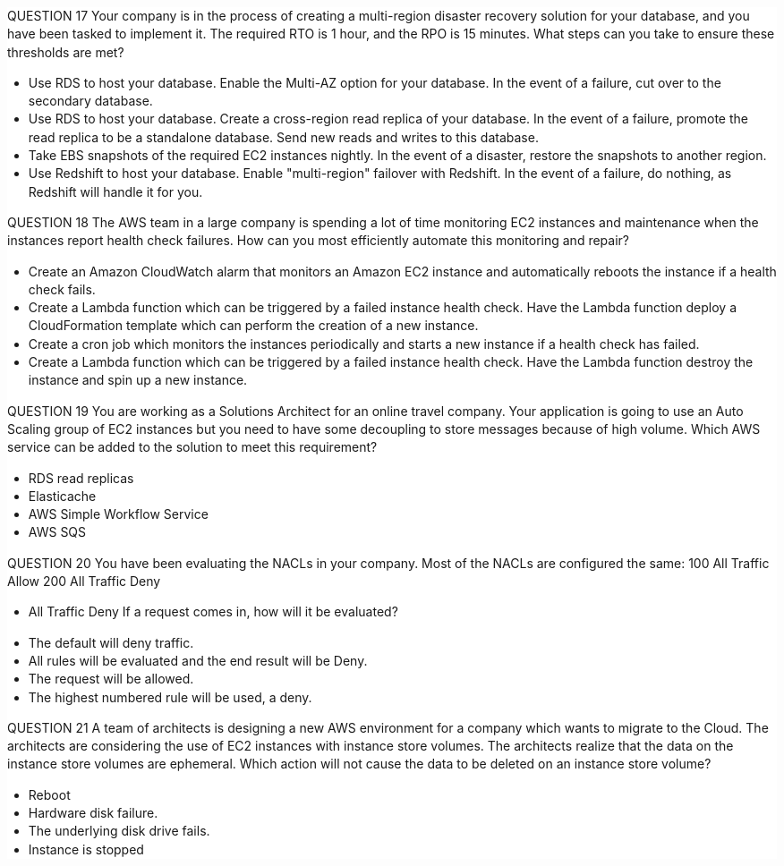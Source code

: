 QUESTION 17
Your company is in the process of creating a multi-region disaster recovery solution for your database, and you have been tasked to implement it. The required RTO is 1 hour, and the RPO is 15 minutes. What steps can you take to ensure these thresholds are met?
- Use RDS to host your database. Enable the Multi-AZ option for your database. In the event of a failure, cut over to the secondary database.
- Use RDS to host your database. Create a cross-region read replica of your database. In the event of a failure, promote the read replica to be a standalone database. Send new reads and writes to this database.
- Take EBS snapshots of the required EC2 instances nightly. In the event of a disaster, restore the snapshots to another region.
- Use Redshift to host your database. Enable "multi-region" failover with Redshift. In the event of a failure, do nothing, as Redshift will handle it for you.

QUESTION 18
The AWS team in a large company is spending a lot of time monitoring EC2 instances and maintenance when the instances report health check failures. How can you most efficiently automate this monitoring and repair?
- Create an Amazon CloudWatch alarm that monitors an Amazon EC2 instance and automatically reboots the instance if a health check fails.
- Create a Lambda function which can be triggered by a failed instance health check. Have the Lambda function deploy a CloudFormation template which can perform the creation of a new instance.
- Create a cron job which monitors the instances periodically and starts a new instance if a health check has failed.
- Create a Lambda function which can be triggered by a failed instance health check. Have the Lambda function destroy the instance and spin up a new instance.

QUESTION 19
You are working as a Solutions Architect for an online travel company. Your application is going to use an Auto Scaling group of EC2 instances but you need to have some decoupling to store messages because of high volume. Which AWS service can be added to the solution to meet this requirement?
- RDS read replicas
- Elasticache
- AWS Simple Workflow Service
- AWS SQS

QUESTION 20
You have been evaluating the NACLs in your company. Most of the NACLs are configured the same:
100 All Traffic Allow
200 All Traffic Deny
* All Traffic Deny
  If a request comes in, how will it be evaluated?
- The default will deny traffic.
- All rules will be evaluated and the end result will be Deny.
- The request will be allowed.
- The highest numbered rule will be used, a deny.

QUESTION 21
A team of architects is designing a new AWS environment for a company which wants to migrate to the Cloud. The architects are considering the use of EC2 instances with instance store volumes. The architects realize that the data on the instance store volumes are ephemeral. Which action will not cause the data to be deleted on an instance store volume?
- Reboot
- Hardware disk failure.
- The underlying disk drive fails.
- Instance is stopped

